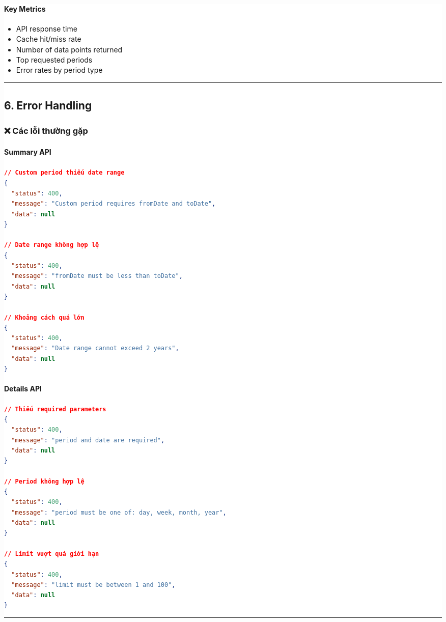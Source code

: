 #### Key Metrics
- API response time
- Cache hit/miss rate  
- Number of data points returned
- Top requested periods
- Error rates by period type

---

## 6. Error Handling

### ❌ Các lỗi thường gặp

#### Summary API
```json
// Custom period thiếu date range
{
  "status": 400,
  "message": "Custom period requires fromDate and toDate",
  "data": null
}

// Date range không hợp lệ  
{
  "status": 400,
  "message": "fromDate must be less than toDate",
  "data": null
}

// Khoảng cách quá lớn
{
  "status": 400, 
  "message": "Date range cannot exceed 2 years",
  "data": null
}
```

#### Details API
```json
// Thiếu required parameters
{
  "status": 400,
  "message": "period and date are required",
  "data": null
}

// Period không hợp lệ
{
  "status": 400,
  "message": "period must be one of: day, week, month, year", 
  "data": null
}

// Limit vượt quá giới hạn
{
  "status": 400,
  "message": "limit must be between 1 and 100",
  "data": null
}
```

--- 